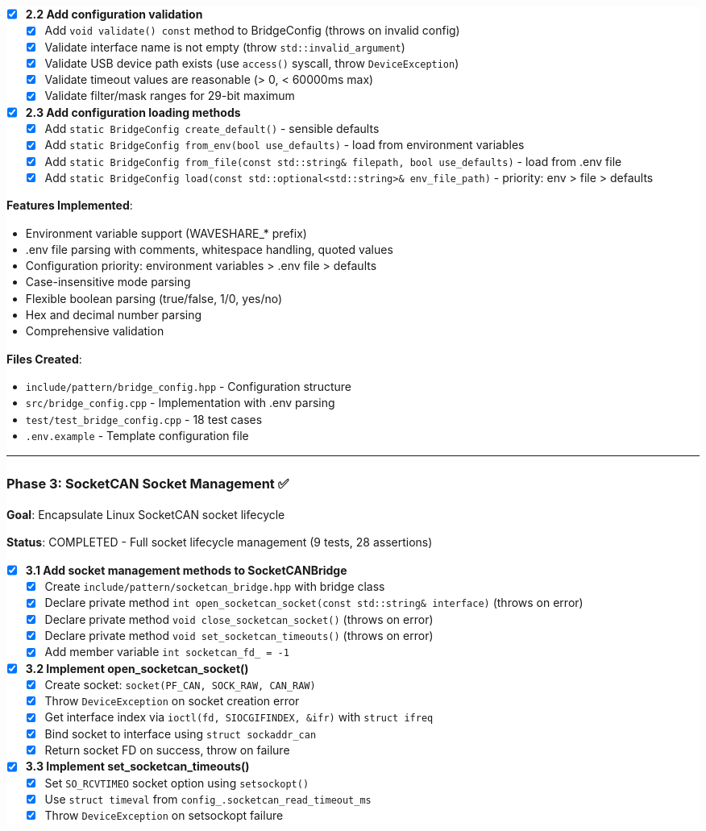 - [x] **2.2 Add configuration validation**
  - [x] Add `void validate() const` method to BridgeConfig (throws on invalid config)
  - [x] Validate interface name is not empty (throw `std::invalid_argument`)
  - [x] Validate USB device path exists (use `access()` syscall, throw `DeviceException`)
  - [x] Validate timeout values are reasonable (> 0, < 60000ms max)
  - [x] Validate filter/mask ranges for 29-bit maximum

- [x] **2.3 Add configuration loading methods**
  - [x] Add `static BridgeConfig create_default()` - sensible defaults
  - [x] Add `static BridgeConfig from_env(bool use_defaults)` - load from environment variables
  - [x] Add `static BridgeConfig from_file(const std::string& filepath, bool use_defaults)` - load from .env file
  - [x] Add `static BridgeConfig load(const std::optional<std::string>& env_file_path)` - priority: env > file > defaults

**Features Implemented**:
- Environment variable support (WAVESHARE_* prefix)
- .env file parsing with comments, whitespace handling, quoted values
- Configuration priority: environment variables > .env file > defaults
- Case-insensitive mode parsing
- Flexible boolean parsing (true/false, 1/0, yes/no)
- Hex and decimal number parsing
- Comprehensive validation

**Files Created**:
- `include/pattern/bridge_config.hpp` - Configuration structure
- `src/bridge_config.cpp` - Implementation with .env parsing
- `test/test_bridge_config.cpp` - 18 test cases
- `.env.example` - Template configuration file

---

### Phase 3: SocketCAN Socket Management ✅
**Goal**: Encapsulate Linux SocketCAN socket lifecycle

**Status**: COMPLETED - Full socket lifecycle management (9 tests, 28 assertions)

- [x] **3.1 Add socket management methods to SocketCANBridge**
  - [x] Create `include/pattern/socketcan_bridge.hpp` with bridge class
  - [x] Declare private method `int open_socketcan_socket(const std::string& interface)` (throws on error)
  - [x] Declare private method `void close_socketcan_socket()` (throws on error)
  - [x] Declare private method `void set_socketcan_timeouts()` (throws on error)
  - [x] Add member variable `int socketcan_fd_ = -1`

- [x] **3.2 Implement open_socketcan_socket()**
  - [x] Create socket: `socket(PF_CAN, SOCK_RAW, CAN_RAW)`
  - [x] Throw `DeviceException` on socket creation error
  - [x] Get interface index via `ioctl(fd, SIOCGIFINDEX, &ifr)` with `struct ifreq`
  - [x] Bind socket to interface using `struct sockaddr_can`
  - [x] Return socket FD on success, throw on failure

- [x] **3.3 Implement set_socketcan_timeouts()**
  - [x] Set `SO_RCVTIMEO` socket option using `setsockopt()`
  - [x] Use `struct timeval` from `config_.socketcan_read_timeout_ms`
  - [x] Throw `DeviceException` on setsockopt failure
